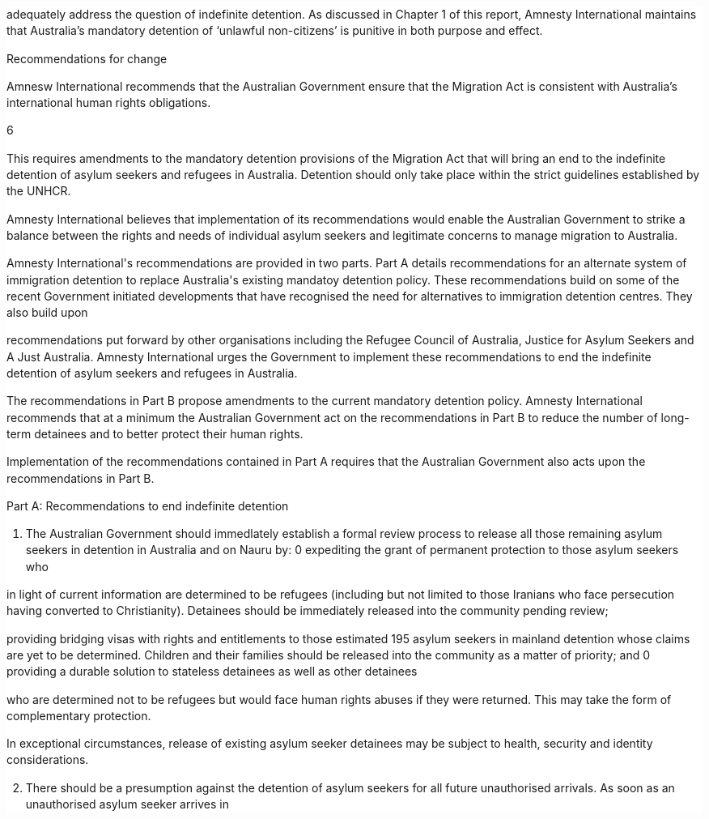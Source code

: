   adequately address the question of indefinite detention. As discussed in Chapter 1 of  this report, Amnesty International maintains that Australia’s mandatory detention of  ‘unlawful non-citizens’ is punitive in both purpose and effect. 

  Recommendations for change 

  Amnesw International recommends that the Australian Government ensure that the  Migration Act is consistent with Australia’s international human rights obligations. 

  6 

  This requires amendments to the mandatory detention provisions of the Migration Act  that will bring an end to the indefinite detention of asylum seekers and refugees in  Australia. Detention should only take place within the strict guidelines established by  the UNHCR. 

  Amnesty International believes that implementation of its recommendations would  enable the Australian Government to strike a balance between the rights and needs of  individual asylum seekers and legitimate concerns to manage migration to Australia. 

  Amnesty International's recommendations are provided in two parts. Part A details  recommendations for an alternate system of immigration detention to replace  Australia's existing mandatoy detention policy. These recommendations build on  some of the recent Government initiated developments that have recognised the need  for alternatives to immigration detention centres. They also build upon 

  recommendations put forward by other organisations including the Refugee Council  of Australia, Justice for Asylum Seekers and A Just Australia. Amnesty International  urges the Government to implement these recommendations to end the indefinite  detention of asylum seekers and refugees in Australia. 

  The recommendations in Part B propose amendments to the current mandatory  detention policy. Amnesty International recommends that at a minimum the  Australian Government act on the recommendations in Part B to reduce the number of  long-term detainees and to better protect their human rights. 

  Implementation of the recommendations contained in Part A requires that the  Australian Government also acts upon the recommendations in Part B. 

  Part A: Recommendations to end indefinite detention 

  1. The Australian Government should immedlately establish a formal review process  to release all those remaining asylum seekers in detention in Australia and on  Nauru by:  0 expediting the grant of permanent protection to those asylum seekers who 

  in light of current information are determined to be refugees (including but  not limited to those Iranians who face persecution having converted to  Christianity). Detainees should be immediately released into the community  pending review; 

  providing bridging visas with rights and entitlements to those estimated 195  asylum seekers in mainland detention whose claims are yet to be  determined. Children and their families should be released into the  community as a matter of priority; and  0 providing a durable solution to stateless detainees as well as other detainees 

  who are determined not to be refugees but would face human rights abuses  if they were returned. This may take the form of complementary protection. 

  In exceptional circumstances, release of existing asylum seeker detainees may be  subject to health, security and identity considerations. 

  2. There should be a presumption against the detention of asylum seekers for all  future unauthorised arrivals. As soon as an unauthorised asylum seeker arrives in 
